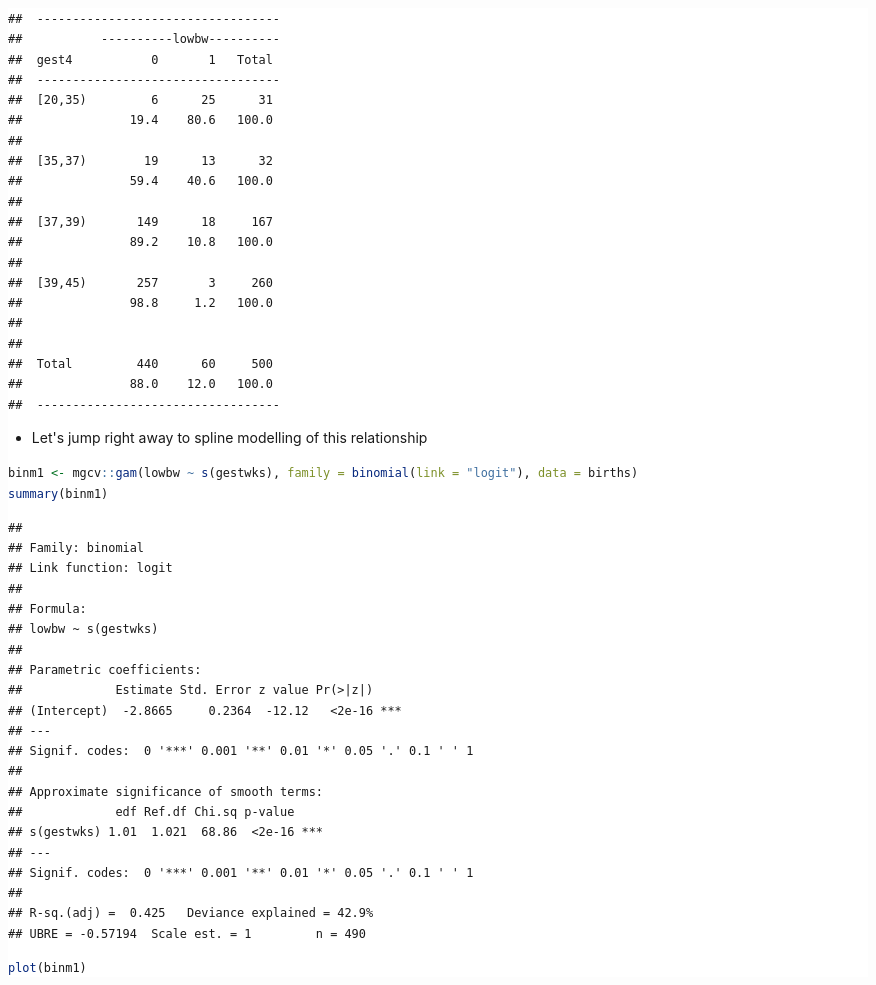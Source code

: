 ```
##  ---------------------------------- 
##           ----------lowbw---------- 
##  gest4           0       1   Total  
##  ---------------------------------- 
##  [20,35)         6      25      31  
##               19.4    80.6   100.0  
##                                     
##  [35,37)        19      13      32  
##               59.4    40.6   100.0  
##                                     
##  [37,39)       149      18     167  
##               89.2    10.8   100.0  
##                                     
##  [39,45)       257       3     260  
##               98.8     1.2   100.0  
##                                     
##                                     
##  Total         440      60     500  
##               88.0    12.0   100.0  
##  ----------------------------------
```
- Let's jump right away to spline modelling of this relationship

```r
binm1 <- mgcv::gam(lowbw ~ s(gestwks), family = binomial(link = "logit"), data = births)
summary(binm1)
```

```
## 
## Family: binomial 
## Link function: logit 
## 
## Formula:
## lowbw ~ s(gestwks)
## 
## Parametric coefficients:
##             Estimate Std. Error z value Pr(>|z|)    
## (Intercept)  -2.8665     0.2364  -12.12   <2e-16 ***
## ---
## Signif. codes:  0 '***' 0.001 '**' 0.01 '*' 0.05 '.' 0.1 ' ' 1
## 
## Approximate significance of smooth terms:
##             edf Ref.df Chi.sq p-value    
## s(gestwks) 1.01  1.021  68.86  <2e-16 ***
## ---
## Signif. codes:  0 '***' 0.001 '**' 0.01 '*' 0.05 '.' 0.1 ' ' 1
## 
## R-sq.(adj) =  0.425   Deviance explained = 42.9%
## UBRE = -0.57194  Scale est. = 1         n = 490
```

```r
plot(binm1)
```
